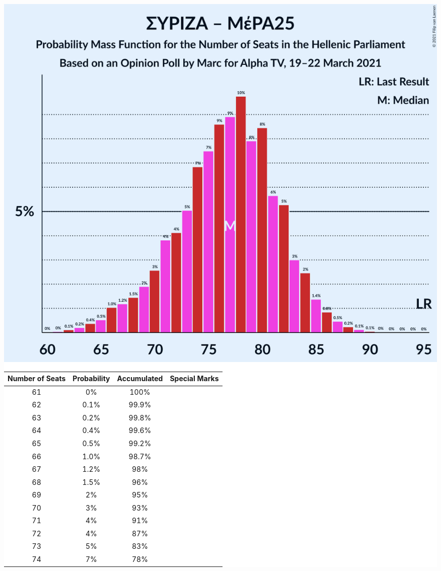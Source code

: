 ![Graph with seats probability mass function not yet produced](2021-03-22-Marc-coalitions-seats-pmf-συριζα–μέρα25.png "Seats Probability Mass Function")

| Number of Seats | Probability | Accumulated | Special Marks |
|:---------------:|:-----------:|:-----------:|:-------------:|
| 61 | 0% | 100% |  |
| 62 | 0.1% | 99.9% |  |
| 63 | 0.2% | 99.8% |  |
| 64 | 0.4% | 99.6% |  |
| 65 | 0.5% | 99.2% |  |
| 66 | 1.0% | 98.7% |  |
| 67 | 1.2% | 98% |  |
| 68 | 1.5% | 96% |  |
| 69 | 2% | 95% |  |
| 70 | 3% | 93% |  |
| 71 | 4% | 91% |  |
| 72 | 4% | 87% |  |
| 73 | 5% | 83% |  |
| 74 | 7% | 78% |  |